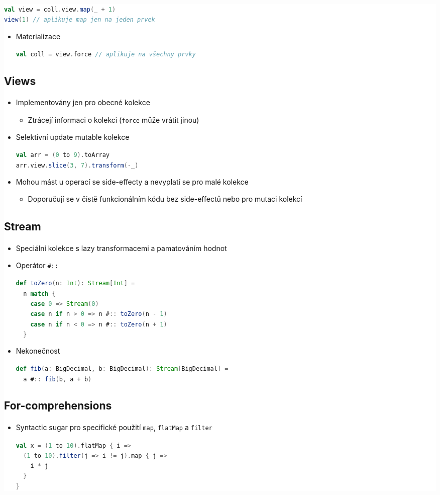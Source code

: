  ```scala
  val view = coll.view.map(_ + 1)
  view(1) // aplikuje map jen na jeden prvek
  ```

  - Materializace

    ```scala
    val coll = view.force // aplikuje na všechny prvky
    ```


## Views
- Implementovány jen pro obecné kolekce
  - Ztrácejí informaci o kolekci (`force` může vrátit jinou)
- Selektivní update mutable kolekce

  ```scala
  val arr = (0 to 9).toArray
  arr.view.slice(3, 7).transform(-_)
  ```

- Mohou mást u operací se side-effecty a nevyplatí se pro malé kolekce
  - Doporučují se v čistě funkcionálním kódu bez side-effectů nebo pro mutaci kolekcí



## Stream
- Speciální kolekce s lazy transformacemi a pamatováním hodnot
- Operátor `#::`

  ```scala
  def toZero(n: Int): Stream[Int] =
    n match {
      case 0 => Stream(0)
      case n if n > 0 => n #:: toZero(n - 1)
      case n if n < 0 => n #:: toZero(n + 1)
    }
  ```

- Nekonečnost

  ```scala
  def fib(a: BigDecimal, b: BigDecimal): Stream[BigDecimal] =
    a #:: fib(b, a + b)
  ```



## For-comprehensions
- Syntactic sugar pro specifické použití `map`, `flatMap` a `filter`

  ```scala
  val x = (1 to 10).flatMap { i =>
    (1 to 10).filter(j => i != j).map { j =>
      i * j
    }
  }
  ```
